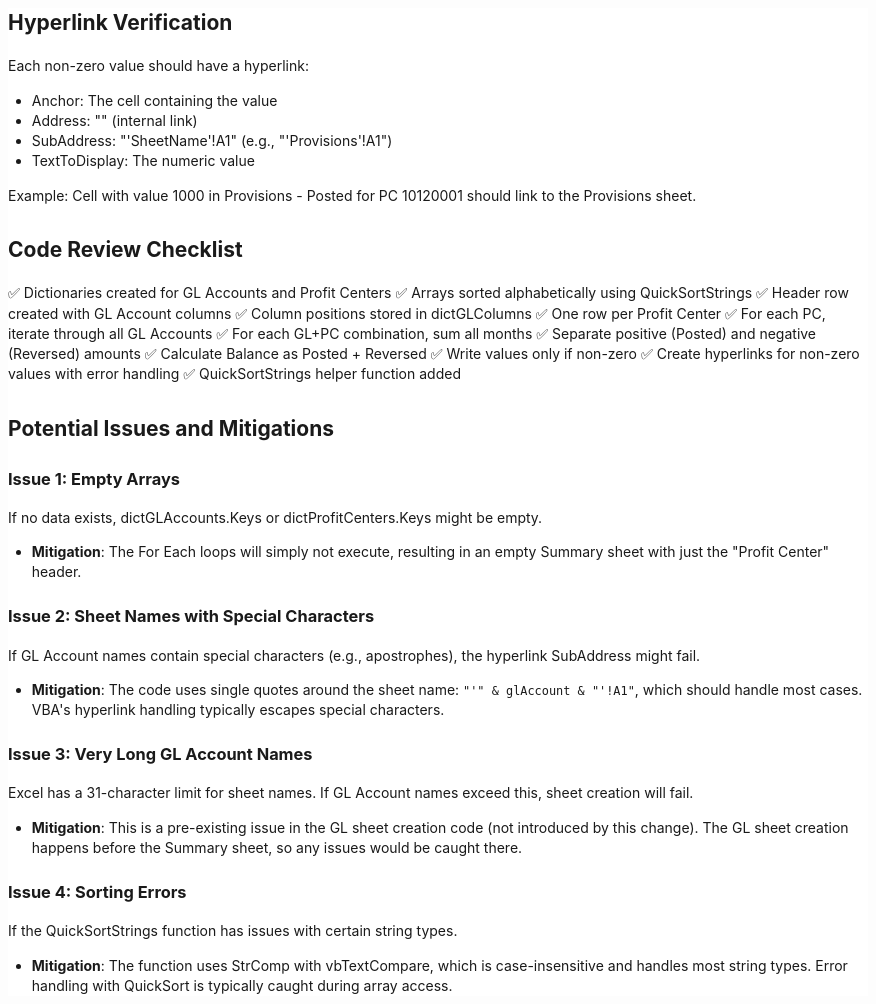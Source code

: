 ## Hyperlink Verification

Each non-zero value should have a hyperlink:
- Anchor: The cell containing the value
- Address: "" (internal link)
- SubAddress: "'SheetName'!A1" (e.g., "'Provisions'!A1")
- TextToDisplay: The numeric value

Example: Cell with value 1000 in Provisions - Posted for PC 10120001 should link to the Provisions sheet.

## Code Review Checklist

✅ Dictionaries created for GL Accounts and Profit Centers
✅ Arrays sorted alphabetically using QuickSortStrings
✅ Header row created with GL Account columns
✅ Column positions stored in dictGLColumns
✅ One row per Profit Center
✅ For each PC, iterate through all GL Accounts
✅ For each GL+PC combination, sum all months
✅ Separate positive (Posted) and negative (Reversed) amounts
✅ Calculate Balance as Posted + Reversed
✅ Write values only if non-zero
✅ Create hyperlinks for non-zero values with error handling
✅ QuickSortStrings helper function added

## Potential Issues and Mitigations

### Issue 1: Empty Arrays
If no data exists, dictGLAccounts.Keys or dictProfitCenters.Keys might be empty.
- **Mitigation**: The For Each loops will simply not execute, resulting in an empty Summary sheet with just the "Profit Center" header.

### Issue 2: Sheet Names with Special Characters
If GL Account names contain special characters (e.g., apostrophes), the hyperlink SubAddress might fail.
- **Mitigation**: The code uses single quotes around the sheet name: `"'" & glAccount & "'!A1"`, which should handle most cases. VBA's hyperlink handling typically escapes special characters.

### Issue 3: Very Long GL Account Names
Excel has a 31-character limit for sheet names. If GL Account names exceed this, sheet creation will fail.
- **Mitigation**: This is a pre-existing issue in the GL sheet creation code (not introduced by this change). The GL sheet creation happens before the Summary sheet, so any issues would be caught there.

### Issue 4: Sorting Errors
If the QuickSortStrings function has issues with certain string types.
- **Mitigation**: The function uses StrComp with vbTextCompare, which is case-insensitive and handles most string types. Error handling with QuickSort is typically caught during array access.
